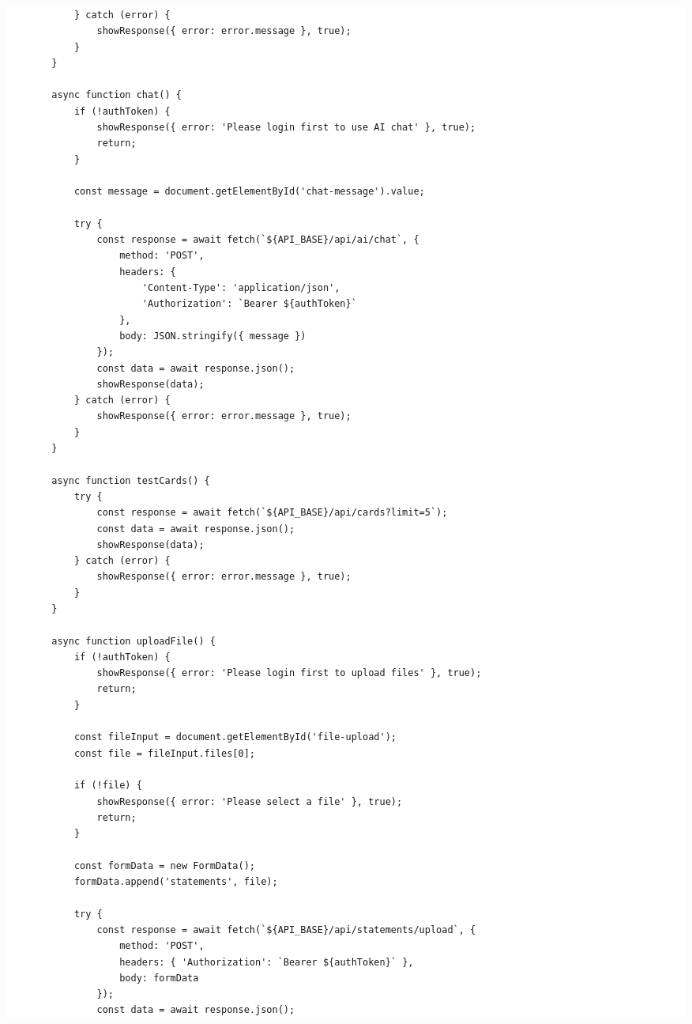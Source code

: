 ```html
            } catch (error) {
                showResponse({ error: error.message }, true);
            }
        }

        async function chat() {
            if (!authToken) {
                showResponse({ error: 'Please login first to use AI chat' }, true);
                return;
            }

            const message = document.getElementById('chat-message').value;

            try {
                const response = await fetch(`${API_BASE}/api/ai/chat`, {
                    method: 'POST',
                    headers: { 
                        'Content-Type': 'application/json',
                        'Authorization': `Bearer ${authToken}`
                    },
                    body: JSON.stringify({ message })
                });
                const data = await response.json();
                showResponse(data);
            } catch (error) {
                showResponse({ error: error.message }, true);
            }
        }

        async function testCards() {
            try {
                const response = await fetch(`${API_BASE}/api/cards?limit=5`);
                const data = await response.json();
                showResponse(data);
            } catch (error) {
                showResponse({ error: error.message }, true);
            }
        }

        async function uploadFile() {
            if (!authToken) {
                showResponse({ error: 'Please login first to upload files' }, true);
                return;
            }

            const fileInput = document.getElementById('file-upload');
            const file = fileInput.files[0];

            if (!file) {
                showResponse({ error: 'Please select a file' }, true);
                return;
            }

            const formData = new FormData();
            formData.append('statements', file);

            try {
                const response = await fetch(`${API_BASE}/api/statements/upload`, {
                    method: 'POST',
                    headers: { 'Authorization': `Bearer ${authToken}` },
                    body: formData
                });
                const data = await response.json();
```